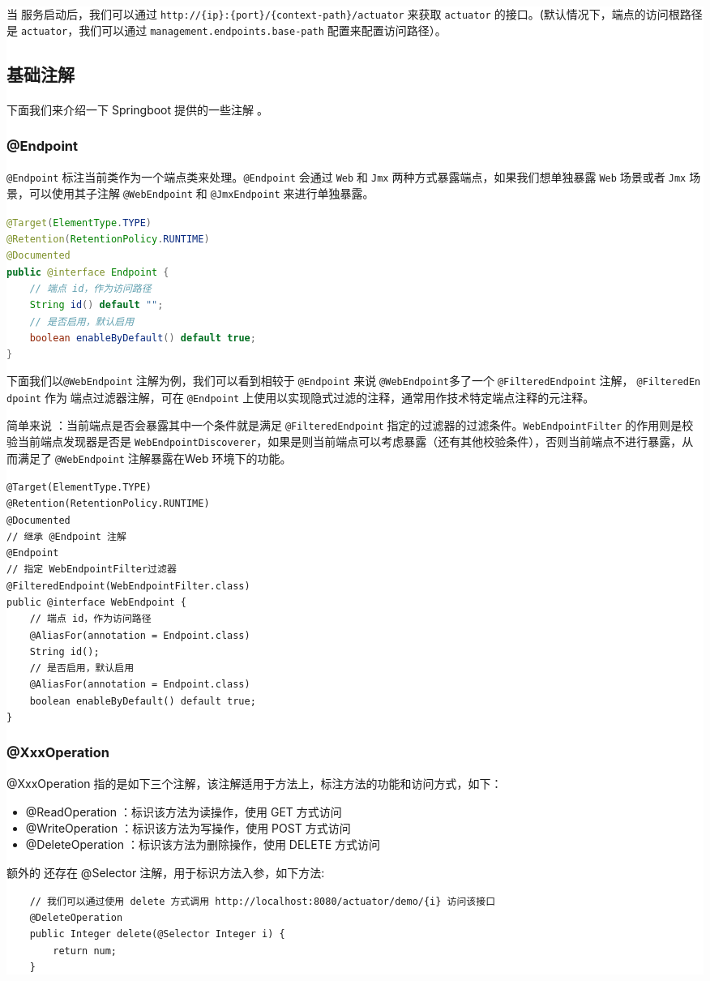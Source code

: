 当 服务启动后，我们可以通过 `http://{ip}:{port}/{context-path}/actuator` 来获取 `actuator` 的接口。(默认情况下，端点的访问根路径是 `actuator`，我们可以通过 `management.endpoints.base-path` 配置来配置访问路径）。

## 基础注解
下面我们来介绍一下 Springboot 提供的一些注解 。

### @Endpoint
`@Endpoint` 标注当前类作为一个端点类来处理。`@Endpoint` 会通过 `Web` 和 `Jmx` 两种方式暴露端点，如果我们想单独暴露 `Web` 场景或者 `Jmx` 场景，可以使用其子注解 `@WebEndpoint` 和 `@JmxEndpoint` 来进行单独暴露。

```java
@Target(ElementType.TYPE)
@Retention(RetentionPolicy.RUNTIME)
@Documented
public @interface Endpoint {
	// 端点 id，作为访问路径
	String id() default "";
	// 是否启用，默认启用
	boolean enableByDefault() default true;
}
```
下面我们以`@WebEndpoint` 注解为例，我们可以看到相较于 `@Endpoint` 来说 `@WebEndpoint`多了一个 `@FilteredEndpoint` 注解， `@FilteredEndpoint` 作为 端点过滤器注解，可在 `@Endpoint` 上使用以实现隐式过滤的注释，通常用作技术特定端点注释的元注释。

简单来说 ：当前端点是否会暴露其中一个条件就是满足 `@FilteredEndpoint` 指定的过滤器的过滤条件。`WebEndpointFilter` 的作用则是校验当前端点发现器是否是 `WebEndpointDiscoverer`，如果是则当前端点可以考虑暴露（还有其他校验条件），否则当前端点不进行暴露，从而满足了 `@WebEndpoint` 注解暴露在Web 环境下的功能。

```
@Target(ElementType.TYPE)
@Retention(RetentionPolicy.RUNTIME)
@Documented
// 继承 @Endpoint 注解
@Endpoint
// 指定 WebEndpointFilter过滤器
@FilteredEndpoint(WebEndpointFilter.class)
public @interface WebEndpoint {
	// 端点 id，作为访问路径
	@AliasFor(annotation = Endpoint.class)
	String id();
	// 是否启用，默认启用
	@AliasFor(annotation = Endpoint.class)
	boolean enableByDefault() default true;
}
```

### @XxxOperation
@XxxOperation 指的是如下三个注解，该注解适用于方法上，标注方法的功能和访问方式，如下：

- @ReadOperation ：标识该方法为读操作，使用 GET 方式访问
- @WriteOperation ：标识该方法为写操作，使用 POST 方式访问
- @DeleteOperation ：标识该方法为删除操作，使用 DELETE 方式访问

额外的 还存在 @Selector 注解，用于标识方法入参，如下方法:
```
	// 我们可以通过使用 delete 方式调用 http://localhost:8080/actuator/demo/{i} 访问该接口
    @DeleteOperation
    public Integer delete(@Selector Integer i) {
        return num;
    }
```
